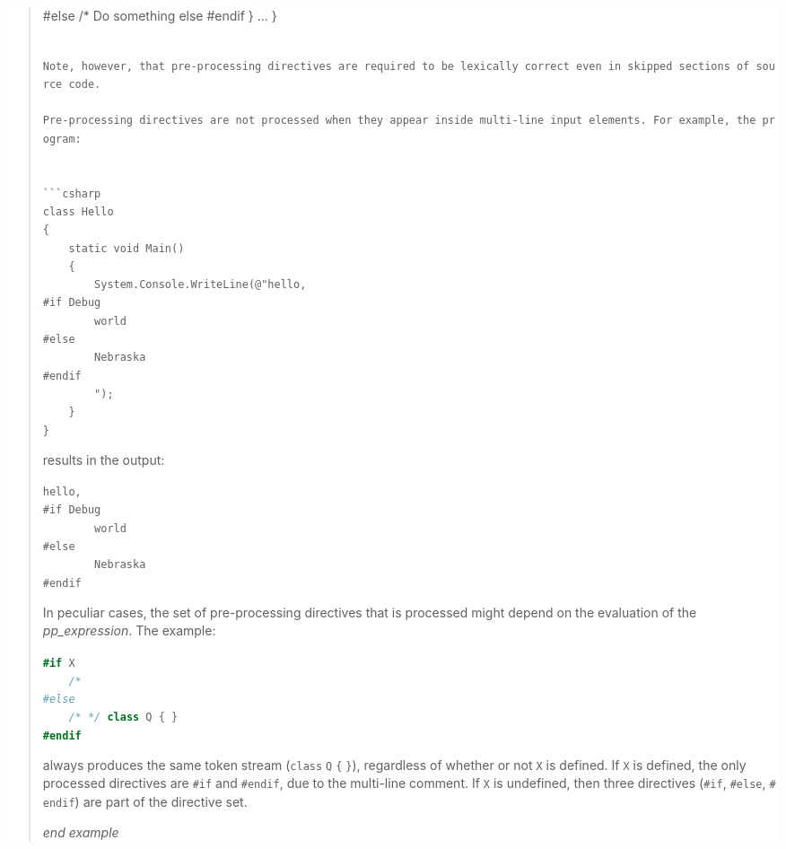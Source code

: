 > #else
>         /* Do something else
> #endif
>     }
>     ...
> }
> ```
>
> Note, however, that pre-processing directives are required to be lexically correct even in skipped sections of source code.
>
> Pre-processing directives are not processed when they appear inside multi-line input elements. For example, the program:
>
> 
> ```csharp
> class Hello
> {
>     static void Main()
>     {
>         System.Console.WriteLine(@"hello,
> #if Debug
>         world
> #else
>         Nebraska
> #endif
>         ");
>     }
> }
> ```
>
> results in the output:
>
> ```console
> hello,
> #if Debug
>         world
> #else
>         Nebraska
> #endif
> ```
>
> In peculiar cases, the set of pre-processing directives that is processed might depend on the evaluation of the *pp_expression*. The example:
>
> 
> ```csharp
> #if X
>     /*
> #else
>     /* */ class Q { }
> #endif
> ```
>
> always produces the same token stream (`class` `Q` `{` `}`), regardless of whether or not `X` is defined. If `X` is defined, the only processed directives are `#if` and `#endif`, due to the multi-line comment. If `X` is undefined, then three directives (`#if`, `#else`, `#endif`) are part of the directive set.
>
> *end example*
